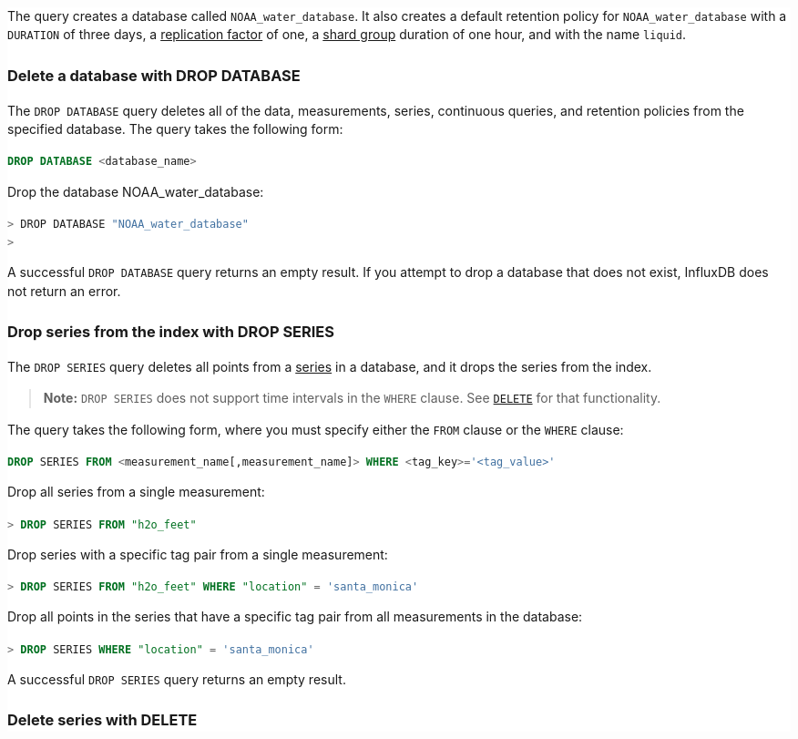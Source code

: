 The query creates a database called `NOAA_water_database`.
It also creates a default retention policy for `NOAA_water_database` with a `DURATION` of three days, a [replication factor](/influxdb/v1.5/concepts/glossary/#replication-factor) of one, a [shard group](/influxdb/v1.5/concepts/glossary/#shard-group) duration of one hour, and with the name `liquid`.

### Delete a database with DROP DATABASE

The `DROP DATABASE` query deletes all of the data, measurements, series, continuous queries, and retention policies from the specified database.
The query takes the following form:
```sql
DROP DATABASE <database_name>
```

Drop the database NOAA_water_database:
```bash
> DROP DATABASE "NOAA_water_database"
>
```

A successful `DROP DATABASE` query returns an empty result.
If you attempt to drop a database that does not exist, InfluxDB does not return an error.

### Drop series from the index with DROP SERIES

The `DROP SERIES` query deletes all points from a [series](/influxdb/v1.5/concepts/glossary/#series) in a database,
and it drops the series from the index.

> **Note:** `DROP SERIES` does not support time intervals in the `WHERE` clause.
See
[`DELETE`](/influxdb/v1.5/query_language/database_management/#delete-series-with-delete)
for that functionality.

The query takes the following form, where you must specify either the `FROM` clause or the `WHERE` clause:
```sql
DROP SERIES FROM <measurement_name[,measurement_name]> WHERE <tag_key>='<tag_value>'
```

Drop all series from a single measurement:
```sql
> DROP SERIES FROM "h2o_feet"
```

Drop series with a specific tag pair from a single measurement:
```sql
> DROP SERIES FROM "h2o_feet" WHERE "location" = 'santa_monica'
```

Drop all points in the series that have a specific tag pair from all measurements in the database:
```sql
> DROP SERIES WHERE "location" = 'santa_monica'
```

A successful `DROP SERIES` query returns an empty result.

### Delete series with DELETE
